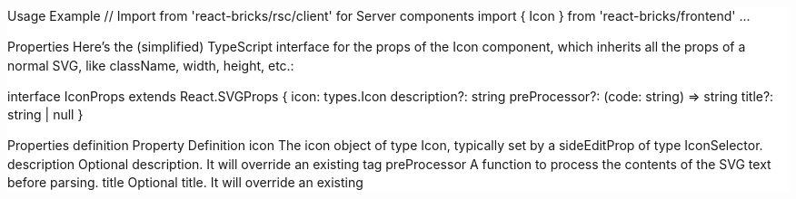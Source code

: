 Usage Example
// Import from 'react-bricks/rsc/client' for Server components
import { Icon } from 'react-bricks/frontend'
...

<Icon
  icon={icon}
  width={32}
  height={32}
  className="text-pink-500 hover:text-pink-700"
  title="My Icon"
  description="Description for my Icon"
  fillOpacity={0.5}
/>

Properties
Here’s the (simplified) TypeScript interface for the props of the Icon component, which inherits all the props of a normal SVG, like className, width, height, etc.:

interface IconProps extends React.SVGProps<SVGElement> {
  icon: types.Icon
  description?: string
  preProcessor?: (code: string) => string
  title?: string | null
}

Properties definition
Property	Definition
icon	The icon object of type Icon, typically set by a sideEditProp of type IconSelector.
description	Optional description. It will override an existing <desc> tag
preProcessor	A function to process the contents of the SVG text before parsing.
title	Optional title. It will override an existing <title> tag. If null is passed, the <title> tag will be removed.
Preprocessor example
Here’s an example of using preProcessor to process the SVG content.

preProcessor={(code) => code.replace(/fill=".*?"/g, 'fill="currentColor"')}

In case of icons from an IconSelector the previous code would not be needed, as icons have already fill="currentColor" for any path.

Schema
Each brick requires a schema property, which defines the brick name, default props, sidebar controls and other things.

Required props
Th required props are just two:

name: a name for this brick. It must be unique within the bricks configured for an App
label: the name displayed for this brick in the editing interface
Let’s see a first simple example of a brick’s schema:

Usage Example
TextImage.tsx
const TextImage: types.Brick<TextImageProps> = ({...}) => {
  return (
    ...
  )
}
